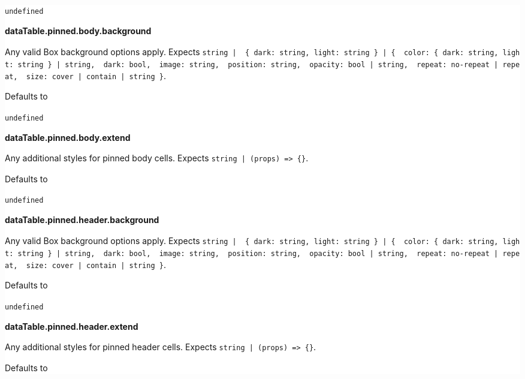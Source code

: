 ```
undefined
```

**dataTable.pinned.body.background**

Any valid Box background options apply. Expects `string | 
      { dark: string, light: string } |
      { 
        color: { dark: string, light: string } | string, 
        dark: bool, 
        image: string, 
        position: string, 
        opacity: bool | string, 
        repeat: no-repeat | repeat, 
        size: cover | contain | string
      }`.

Defaults to

```
undefined
```

**dataTable.pinned.body.extend**

Any additional styles for pinned body cells. Expects `string | (props) => {}`.

Defaults to

```
undefined
```

**dataTable.pinned.header.background**

Any valid Box background options apply. Expects `string | 
      { dark: string, light: string } |
      { 
        color: { dark: string, light: string } | string, 
        dark: bool, 
        image: string, 
        position: string, 
        opacity: bool | string, 
        repeat: no-repeat | repeat, 
        size: cover | contain | string
      }`.

Defaults to

```
undefined
```

**dataTable.pinned.header.extend**

Any additional styles for pinned header cells. Expects `string | (props) => {}`.

Defaults to
